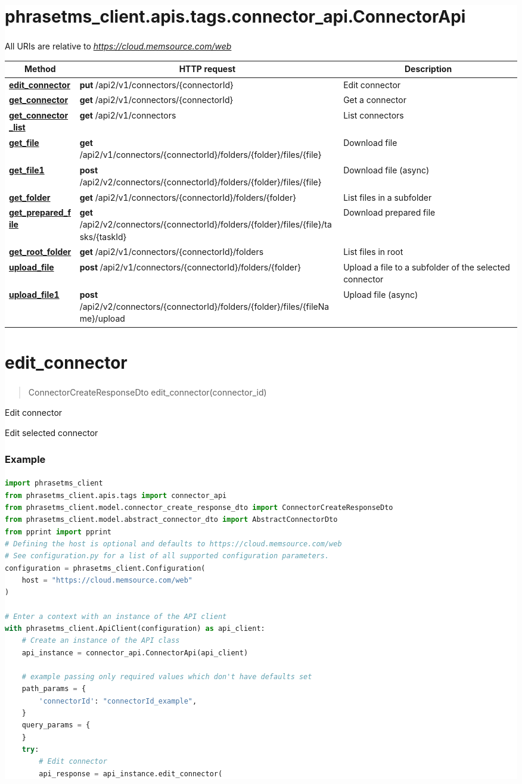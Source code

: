 <a id="__pageTop"></a>

# phrasetms_client.apis.tags.connector_api.ConnectorApi

All URIs are relative to *https://cloud.memsource.com/web*

| Method                                        | HTTP request                                                                           | Description                                            |
| --------------------------------------------- | -------------------------------------------------------------------------------------- | ------------------------------------------------------ |
| [**edit_connector**](#edit_connector)         | **put** /api2/v1/connectors/{connectorId}                                              | Edit connector                                         |
| [**get_connector**](#get_connector)           | **get** /api2/v1/connectors/{connectorId}                                              | Get a connector                                        |
| [**get_connector_list**](#get_connector_list) | **get** /api2/v1/connectors                                                            | List connectors                                        |
| [**get_file**](#get_file)                     | **get** /api2/v1/connectors/{connectorId}/folders/{folder}/files/{file}                | Download file                                          |
| [**get_file1**](#get_file1)                   | **post** /api2/v2/connectors/{connectorId}/folders/{folder}/files/{file}               | Download file (async)                                  |
| [**get_folder**](#get_folder)                 | **get** /api2/v1/connectors/{connectorId}/folders/{folder}                             | List files in a subfolder                              |
| [**get_prepared_file**](#get_prepared_file)   | **get** /api2/v2/connectors/{connectorId}/folders/{folder}/files/{file}/tasks/{taskId} | Download prepared file                                 |
| [**get_root_folder**](#get_root_folder)       | **get** /api2/v1/connectors/{connectorId}/folders                                      | List files in root                                     |
| [**upload_file**](#upload_file)               | **post** /api2/v1/connectors/{connectorId}/folders/{folder}                            | Upload a file to a subfolder of the selected connector |
| [**upload_file1**](#upload_file1)             | **post** /api2/v2/connectors/{connectorId}/folders/{folder}/files/{fileName}/upload    | Upload file (async)                                    |

# **edit_connector**

<a id="edit_connector"></a>

> ConnectorCreateResponseDto edit_connector(connector_id)

Edit connector

Edit selected connector

### Example

```python
import phrasetms_client
from phrasetms_client.apis.tags import connector_api
from phrasetms_client.model.connector_create_response_dto import ConnectorCreateResponseDto
from phrasetms_client.model.abstract_connector_dto import AbstractConnectorDto
from pprint import pprint
# Defining the host is optional and defaults to https://cloud.memsource.com/web
# See configuration.py for a list of all supported configuration parameters.
configuration = phrasetms_client.Configuration(
    host = "https://cloud.memsource.com/web"
)

# Enter a context with an instance of the API client
with phrasetms_client.ApiClient(configuration) as api_client:
    # Create an instance of the API class
    api_instance = connector_api.ConnectorApi(api_client)

    # example passing only required values which don't have defaults set
    path_params = {
        'connectorId': "connectorId_example",
    }
    query_params = {
    }
    try:
        # Edit connector
        api_response = api_instance.edit_connector(
```